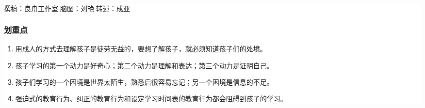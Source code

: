 撰稿：良舟工作室
脑图：刘艳
转述：成亚

### 划重点

 1. 用成人的方式去理解孩子是徒劳无益的，要想了解孩子，就必须知道孩子们的处境。

 2. 孩子学习的第一个动力是好奇心；第二个动力是理解和表达；第三个动力是证明自己。

 3. 孩子们学习的一个困境是世界太陌生，熟悉后很容易忘记；另一个困境是信息的不足。

 4. 强迫式的教育行为、纠正的教育行为和设定学习时间表的教育行为都会阻碍到孩子的学习。

